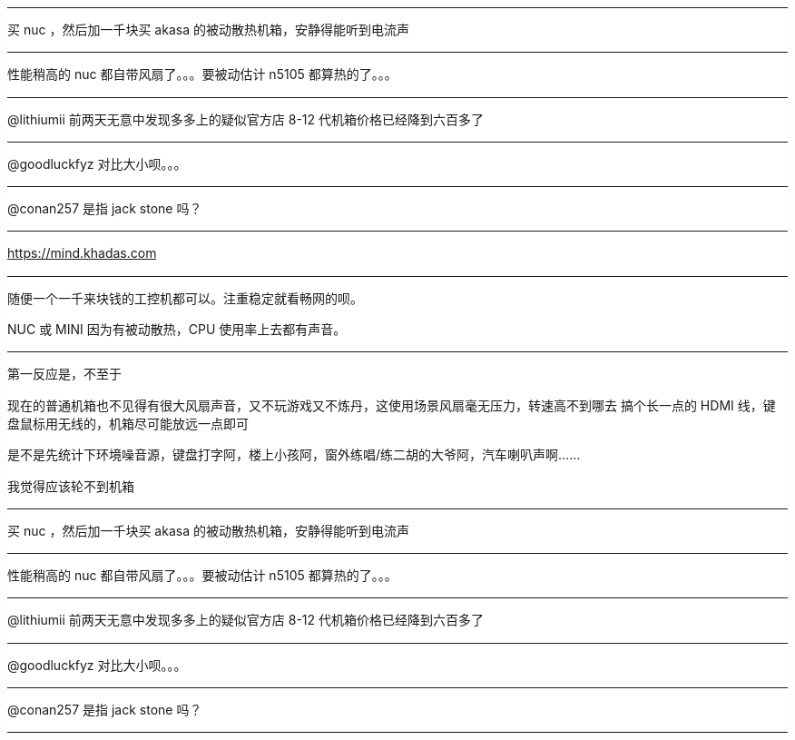 ---------------------------------------------------

买 nuc ，然后加一千块买 akasa 的被动散热机箱，安静得能听到电流声

---------------------------------------------------

性能稍高的 nuc 都自带风扇了。。。要被动估计 n5105 都算热的了。。。

---------------------------------------------------

@lithiumii 前两天无意中发现多多上的疑似官方店 8-12 代机箱价格已经降到六百多了

---------------------------------------------------

@goodluckfyz 对比大小呗。。。

---------------------------------------------------

@conan257 是指 jack stone 吗？

---------------------------------------------------

https://mind.khadas.com

---------------------------------------------------

随便一个一千来块钱的工控机都可以。注重稳定就看畅网的呗。

NUC 或 MINI 因为有被动散热，CPU 使用率上去都有声音。

---------------------------------------------------

第一反应是，不至于

现在的普通机箱也不见得有很大风扇声音，又不玩游戏又不炼丹，这使用场景风扇毫无压力，转速高不到哪去
搞个长一点的 HDMI 线，键盘鼠标用无线的，机箱尽可能放远一点即可

是不是先统计下环境噪音源，键盘打字阿，楼上小孩阿，窗外练唱/练二胡的大爷阿，汽车喇叭声啊……

我觉得应该轮不到机箱

---------------------------------------------------

买 nuc ，然后加一千块买 akasa 的被动散热机箱，安静得能听到电流声

---------------------------------------------------

性能稍高的 nuc 都自带风扇了。。。要被动估计 n5105 都算热的了。。。

---------------------------------------------------

@lithiumii 前两天无意中发现多多上的疑似官方店 8-12 代机箱价格已经降到六百多了

---------------------------------------------------

@goodluckfyz 对比大小呗。。。

---------------------------------------------------

@conan257 是指 jack stone 吗？

---------------------------------------------------
